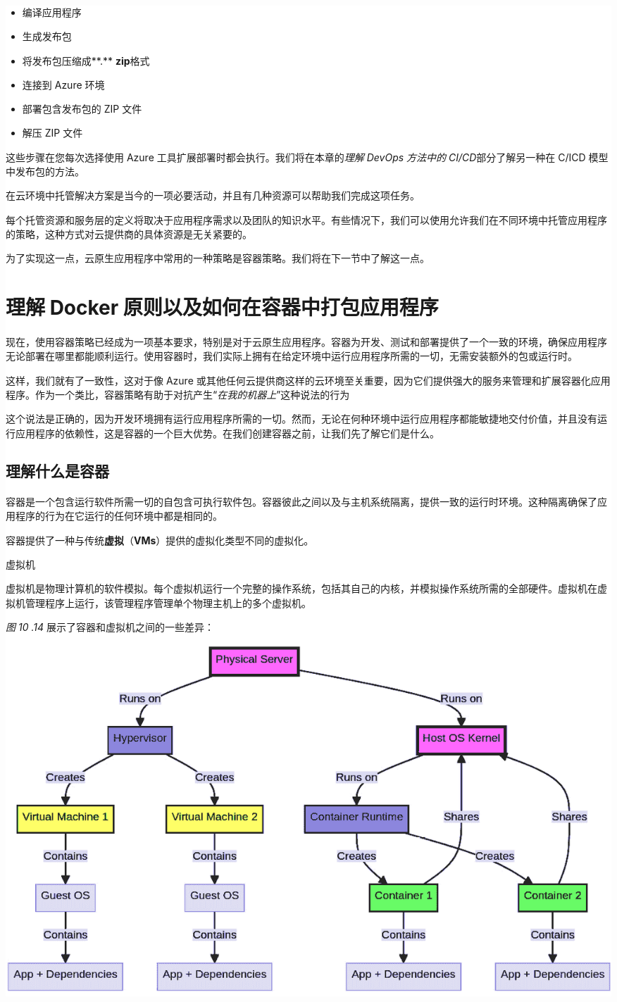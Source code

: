 +   编译应用程序

+   生成发布包

+   将发布包压缩成**.** **zip**格式

+   连接到 Azure 环境

+   部署包含发布包的 ZIP 文件

+   解压 ZIP 文件

这些步骤在您每次选择使用 Azure 工具扩展部署时都会执行。我们将在本章的*理解 DevOps 方法中的 CI/CD*部分了解另一种在 C/ICD 模型中发布包的方法。

在云环境中托管解决方案是当今的一项必要活动，并且有几种资源可以帮助我们完成这项任务。

每个托管资源和服务层的定义将取决于应用程序需求以及团队的知识水平。有些情况下，我们可以使用允许我们在不同环境中托管应用程序的策略，这种方式对云提供商的具体资源是无关紧要的。

为了实现这一点，云原生应用程序中常用的一种策略是容器策略。我们将在下一节中了解这一点。

# 理解 Docker 原则以及如何在容器中打包应用程序

现在，使用容器策略已经成为一项基本要求，特别是对于云原生应用程序。容器为开发、测试和部署提供了一个一致的环境，确保应用程序无论部署在哪里都能顺利运行。使用容器时，我们实际上拥有在给定环境中运行应用程序所需的一切，无需安装额外的包或运行时。

这样，我们就有了一致性，这对于像 Azure 或其他任何云提供商这样的云环境至关重要，因为它们提供强大的服务来管理和扩展容器化应用程序。作为一个类比，容器策略有助于对抗产生“*在我的机器上*”这种说法的行为

这个说法是正确的，因为开发环境拥有运行应用程序所需的一切。然而，无论在何种环境中运行应用程序都能敏捷地交付价值，并且没有运行应用程序的依赖性，这是容器的一个巨大优势。在我们创建容器之前，让我们先了解它们是什么。

## 理解什么是容器

容器是一个包含运行软件所需一切的自包含可执行软件包。容器彼此之间以及与主机系统隔离，提供一致的运行时环境。这种隔离确保了应用程序的行为在它运行的任何环境中都是相同的。

容器提供了一种与传统**虚拟**（**VMs**）提供的虚拟化类型不同的虚拟化。

虚拟机

虚拟机是物理计算机的软件模拟。每个虚拟机运行一个完整的操作系统，包括其自己的内核，并模拟操作系统所需的全部硬件。虚拟机在虚拟机管理程序上运行，该管理程序管理单个物理主机上的多个虚拟机。

*图 10* *.14* 展示了容器和虚拟机之间的一些差异：

![图 10.14 – 容器和虚拟机之间的差异](img/B21788_10_14.jpg)
